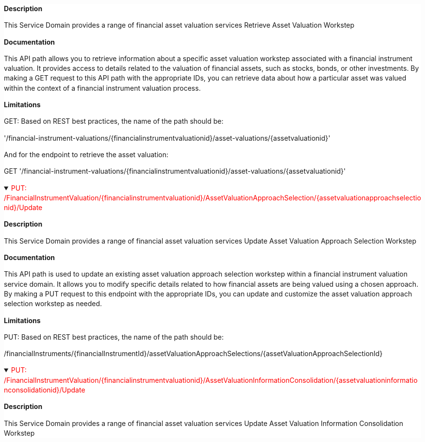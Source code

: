  **Description**

  This Service Domain provides a range of financial asset valuation services   Retrieve Asset Valuation Workstep

  **Documentation**

  This API path allows you to retrieve information about a specific asset valuation workstep associated with a financial instrument valuation. It provides access to details related to the valuation of financial assets, such as stocks, bonds, or other investments. By making a GET request to this API path with the appropriate IDs, you can retrieve data about how a particular asset was valued within the context of a financial instrument valuation process.

  **Limitations**

  GET: Based on REST best practices, the name of the path should be:

'/financial-instrument-valuations/{financialinstrumentvaluationid}/asset-valuations/{assetvaluationid}'

And for the endpoint to retrieve the asset valuation:

GET '/financial-instrument-valuations/{financialinstrumentvaluationid}/asset-valuations/{assetvaluationid}'

</details>

<details open>
  <summary><span style='color:red;'>PUT: /FinancialInstrumentValuation/{financialinstrumentvaluationid}/AssetValuationApproachSelection/{assetvaluationapproachselectionid}/Update</span></summary>

  **Description**

  This Service Domain provides a range of financial asset valuation services   Update Asset Valuation Approach Selection Workstep

  **Documentation**

  This API path is used to update an existing asset valuation approach selection workstep within a financial instrument valuation service domain. It allows you to modify specific details related to how financial assets are being valued using a chosen approach. By making a PUT request to this endpoint with the appropriate IDs, you can update and customize the asset valuation approach selection workstep as needed.

  **Limitations**

  PUT: Based on REST best practices, the name of the path should be:

/financialInstruments/{financialInstrumentId}/assetValuationApproachSelections/{assetValuationApproachSelectionId}

</details>

<details open>
  <summary><span style='color:red;'>PUT: /FinancialInstrumentValuation/{financialinstrumentvaluationid}/AssetValuationInformationConsolidation/{assetvaluationinformationconsolidationid}/Update</span></summary>

  **Description**

  This Service Domain provides a range of financial asset valuation services   Update Asset Valuation Information Consolidation Workstep
